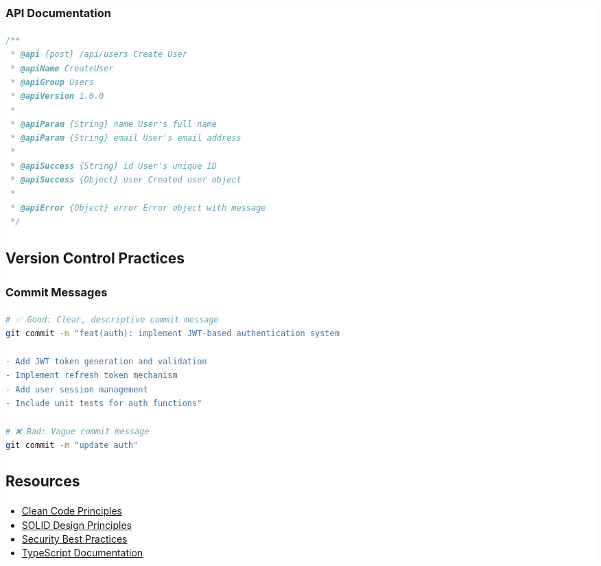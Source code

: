 ### API Documentation
```typescript
/**
 * @api {post} /api/users Create User
 * @apiName CreateUser
 * @apiGroup Users
 * @apiVersion 1.0.0
 *
 * @apiParam {String} name User's full name
 * @apiParam {String} email User's email address
 *
 * @apiSuccess {String} id User's unique ID
 * @apiSuccess {Object} user Created user object
 *
 * @apiError {Object} error Error object with message
 */
```

## Version Control Practices

### Commit Messages
```bash
# ✅ Good: Clear, descriptive commit message
git commit -m "feat(auth): implement JWT-based authentication system

- Add JWT token generation and validation
- Implement refresh token mechanism
- Add user session management
- Include unit tests for auth functions"

# ❌ Bad: Vague commit message
git commit -m "update auth"
```

## Resources
- [Clean Code Principles](https://clean-code-developer.com/)
- [SOLID Design Principles](https://en.wikipedia.org/wiki/SOLID)
- [Security Best Practices](https://owasp.org/www-project-top-ten/)
- [TypeScript Documentation](https://www.typescriptlang.org/docs/) 
